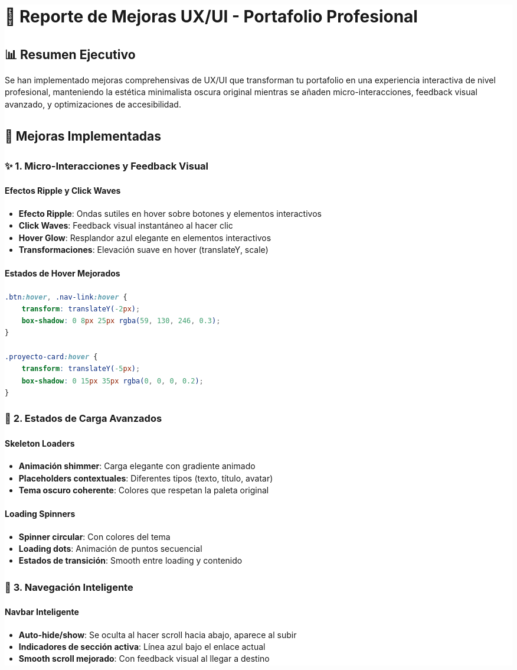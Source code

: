 # 🎨 Reporte de Mejoras UX/UI - Portafolio Profesional

## 📊 Resumen Ejecutivo

Se han implementado mejoras comprehensivas de UX/UI que transforman tu portafolio en una experiencia interactiva de nivel profesional, manteniendo la estética minimalista oscura original mientras se añaden micro-interacciones, feedback visual avanzado, y optimizaciones de accesibilidad.

## 🚀 Mejoras Implementadas

### ✨ **1. Micro-Interacciones y Feedback Visual**

#### Efectos Ripple y Click Waves
- **Efecto Ripple**: Ondas sutiles en hover sobre botones y elementos interactivos
- **Click Waves**: Feedback visual instantáneo al hacer clic
- **Hover Glow**: Resplandor azul elegante en elementos interactivos
- **Transformaciones**: Elevación suave en hover (translateY, scale)

#### Estados de Hover Mejorados
```css
.btn:hover, .nav-link:hover {
    transform: translateY(-2px);
    box-shadow: 0 8px 25px rgba(59, 130, 246, 0.3);
}

.proyecto-card:hover {
    transform: translateY(-5px);
    box-shadow: 0 15px 35px rgba(0, 0, 0, 0.2);
}
```

### 🔄 **2. Estados de Carga Avanzados**

#### Skeleton Loaders
- **Animación shimmer**: Carga elegante con gradiente animado
- **Placeholders contextuales**: Diferentes tipos (texto, título, avatar)
- **Tema oscuro coherente**: Colores que respetan la paleta original

#### Loading Spinners
- **Spinner circular**: Con colores del tema
- **Loading dots**: Animación de puntos secuencial
- **Estados de transición**: Smooth entre loading y contenido

### 🧭 **3. Navegación Inteligente**

#### Navbar Inteligente
- **Auto-hide/show**: Se oculta al hacer scroll hacia abajo, aparece al subir
- **Indicadores de sección activa**: Línea azul bajo el enlace actual
- **Smooth scroll mejorado**: Con feedback visual al llegar a destino
